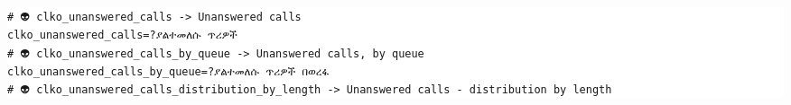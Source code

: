     # 👽 clko_unanswered_calls -> Unanswered calls
    clko_unanswered_calls=?ያልተመለሱ ጥሪዎች
    # 👽 clko_unanswered_calls_by_queue -> Unanswered calls, by queue
    clko_unanswered_calls_by_queue=?ያልተመለሱ ጥሪዎች በወረፋ
    # 👽 clko_unanswered_calls_distribution_by_length -> Unanswered calls - distribution by length
